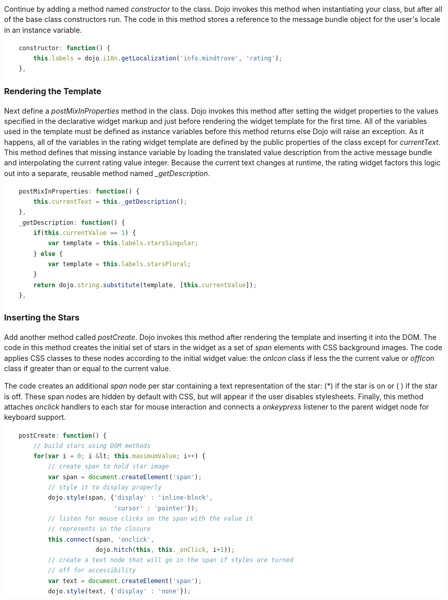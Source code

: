<p>Continue by adding a method named <em>constructor</em> to the class. Dojo invokes this method when instantiating your class, but after all of the base class constructors run. The code in this method stores a reference to the message bundle object for the user's locale in an instance variable.</p>

```javascript
    constructor: function() {
        this.labels = dojo.i18n.getLocalization('info.mindtrove', 'rating');
    },
```

<h3>Rendering the Template</h3>

<p>Next define a <em>postMixInProperties</em> method in the class. Dojo invokes this method after setting the widget properties to the values specified in the declarative widget markup and just before rendering the widget template for the first time. All of the variables used in the template must be defined as instance variables before this method returns else Dojo will raise an exception. As it happens, all of the variables in the rating widget template are defined by the public properties of the class except for <em>currentText</em>. This method defines that missing instance variable by loading the translated value description from the active message bundle and interpolating the current rating value integer. Because the current text changes at runtime, the rating widget factors this logic out into a separate, reusable method named <em>_getDescription</em>.</p>

```javascript
    postMixInProperties: function() {
        this.currentText = this._getDescription();
    },
    _getDescription: function() {
        if(this.currentValue == 1) {
            var template = this.labels.starsSingular;
        } else {
            var template = this.labels.starsPlural;
        }
        return dojo.string.substitute(template, [this.currentValue]);
    },
```

<h3>Inserting the Stars</h3>

<p>Add another method called <em>postCreate</em>. Dojo invokes this method after rendering the template and inserting it into the DOM. The code in this method creates the initial set of stars in the widget as a set of <em>span</em> elements with CSS background images. The code applies CSS classes to these nodes according to the initial widget value: the <em>onIcon</em> class if less the the current value or <em>offIcon</em> class if greater than or equal to the current value.</p>

<p>The code creates an additional <em>span</em> node per star containing a text representation of the star: (*) if the star is on or ( ) if the star is off. These span nodes are hidden by default with CSS, but will appear if the user disables stylesheets. Finally, this method attaches <em>onclick</em> handlers to each star for mouse interaction and connects a <em>onkeypress</em> listener to the parent widget node for keyboard support.</p>

```javascript
    postCreate: function() {
        // build stars using DOM methods
        for(var i = 0; i &lt; this.maximumValue; i++) {
            // create span to hold star image
            var span = document.createElement('span');
            // style it to display properly
            dojo.style(span, {'display' : 'inline-block',
                              'cursor' : 'pointer'});
            // listen for mouse clicks on the span with the value it
            // represents in the closure
            this.connect(span, 'onclick',
                         dojo.hitch(this, this._onClick, i+1));
            // create a text node that will go in the span if styles are turned
            // off for accessibility
            var text = document.createElement('span');
            dojo.style(text, {'display' : 'none'});
```
